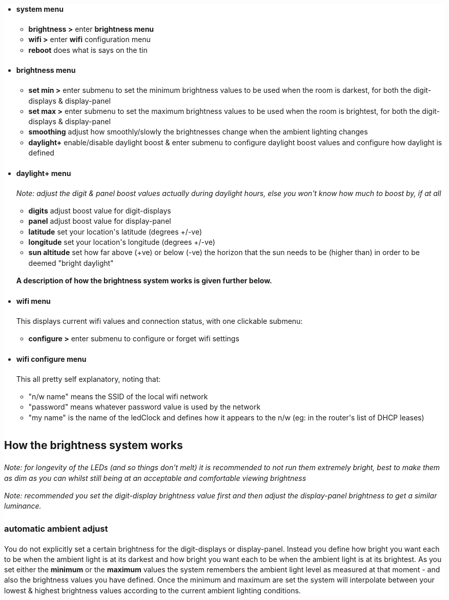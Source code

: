 - #### system menu
  - **brightness >** enter **brightness menu**
  - **wifi >** enter **wifi** configuration menu
  - **reboot** does what is says on the tin

- #### brightness menu
  - **set min >** enter submenu to set the minimum brightness values to be used when the room is darkest, for both the digit-displays & display-panel
  - **set max >** enter submenu to set the maximum brightness values to be used when the room is brightest, for both the digit-displays & display-panel
  - **smoothing** adjust how smoothly/slowly the brightnesses change when the ambient lighting changes
  - **daylight+** enable/disable daylight boost & enter submenu to configure daylight boost values and configure how daylight is defined
 
 <div style="page-break-after: always;"></div>

- #### daylight+ menu
  *Note: adjust the digit & panel boost values actually during daylight hours, else you won't know how much to boost by, if at all*
  - **digits** adjust boost value for digit-displays
  - **panel** adjust boost value for display-panel
  - **latitude** set your location's latitude (degrees +/-ve)
  - **longitude** set your location's longitude (degrees +/-ve)
  - **sun altitude** set how far above (+ve) or below (-ve) the horizon that the sun needs to be (higher than) in order to be deemed "bright daylight"


  **A description of how the brightness system works is given further below.** 

- #### wifi menu
  This displays current wifi values and connection status, with one clickable submenu:
  - **configure >** enter submenu to configure or forget wifi settings

- #### wifi configure menu
  This all pretty self explanatory, noting that:
    - "n/w name" means the SSID of the local wifi network
    - "password" means whatever password value is used by the network
    - "my name" is the name of the ledClock and defines how it appears to the n/w (eg: in the router's list of DHCP leases)
 
<div style="page-break-after: always;"></div>

## How the brightness system works
*Note: for longevity of the LEDs (and so things don't melt) it is recommended to not run them extremely bright, best to make them as dim as you can whilst still being at an acceptable and comfortable viewing brightness*

*Note: recommended you set the digit-display brightness value first and then adjust the display-panel brightness to get a similar luminance.*

### automatic ambient adjust
You do not explicitly set a certain brightness for the digit-displays or display-panel. Instead you define how bright you want each to be when the ambient light is at its darkest and how bright you want each to be when the ambient light is at its brightest. As you set either the **minimum** or the **maximum** values the system remembers the ambient light level as measured at that moment - and also the brightness values you have defined. Once the minimum and maximum are set the system will interpolate between your lowest & highest brightness values according to the current ambient lighting conditions.
